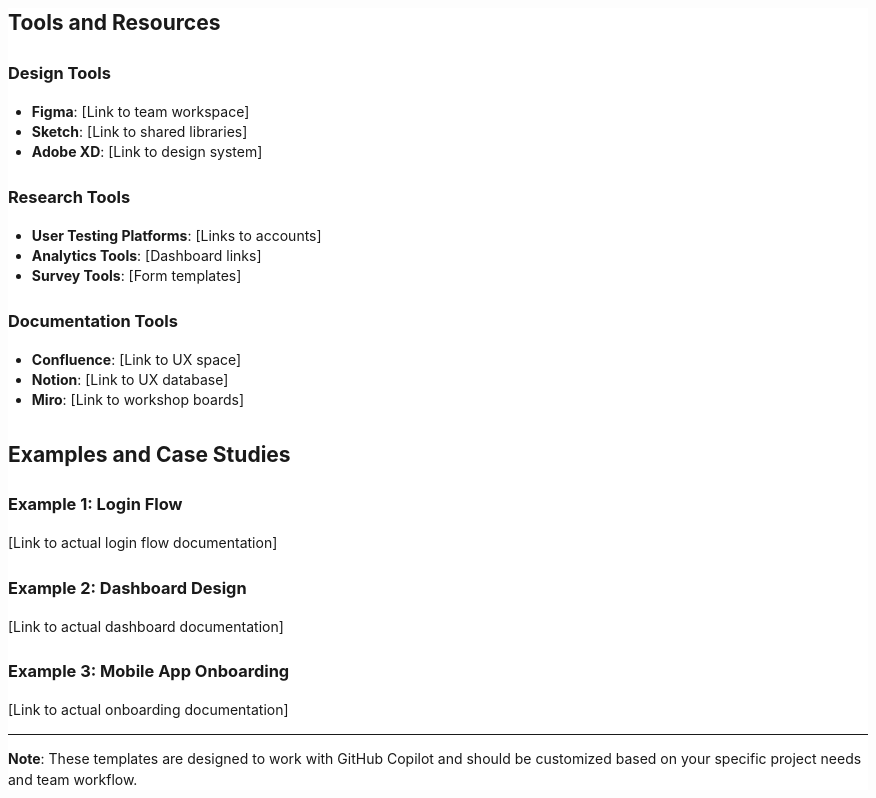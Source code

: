 ## Tools and Resources

### Design Tools
- **Figma**: [Link to team workspace]
- **Sketch**: [Link to shared libraries]
- **Adobe XD**: [Link to design system]

### Research Tools
- **User Testing Platforms**: [Links to accounts]
- **Analytics Tools**: [Dashboard links]
- **Survey Tools**: [Form templates]

### Documentation Tools
- **Confluence**: [Link to UX space]
- **Notion**: [Link to UX database]
- **Miro**: [Link to workshop boards]

## Examples and Case Studies

### Example 1: Login Flow
[Link to actual login flow documentation]

### Example 2: Dashboard Design
[Link to actual dashboard documentation]

### Example 3: Mobile App Onboarding
[Link to actual onboarding documentation]

---

**Note**: These templates are designed to work with GitHub Copilot and should be customized based on your specific project needs and team workflow.
